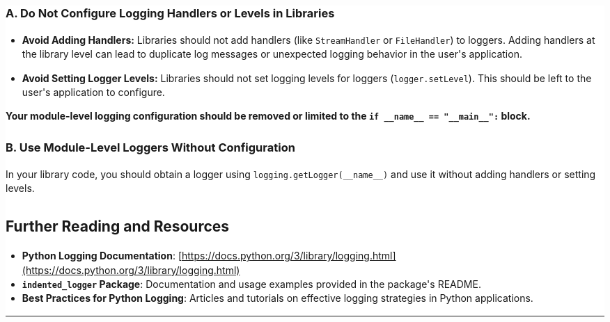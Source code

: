 ### **A. Do Not Configure Logging Handlers or Levels in Libraries**

- **Avoid Adding Handlers:** Libraries should not add handlers (like `StreamHandler` or `FileHandler`) to loggers. Adding handlers at the library level can lead to duplicate log messages or unexpected logging behavior in the user's application.
  
- **Avoid Setting Logger Levels:** Libraries should not set logging levels for loggers (`logger.setLevel`). This should be left to the user's application to configure.

**Your module-level logging configuration should be removed or limited to the `if __name__ == "__main__":` block.**

### **B. Use Module-Level Loggers Without Configuration**

In your library code, you should obtain a logger using `logging.getLogger(__name__)` and use it without adding handlers or setting levels.


## Further Reading and Resources

- **Python Logging Documentation**: [https://docs.python.org/3/library/logging.html](https://docs.python.org/3/library/logging.html)
- **`indented_logger` Package**: Documentation and usage examples provided in the package's README.
- **Best Practices for Python Logging**: Articles and tutorials on effective logging strategies in Python applications.

---





